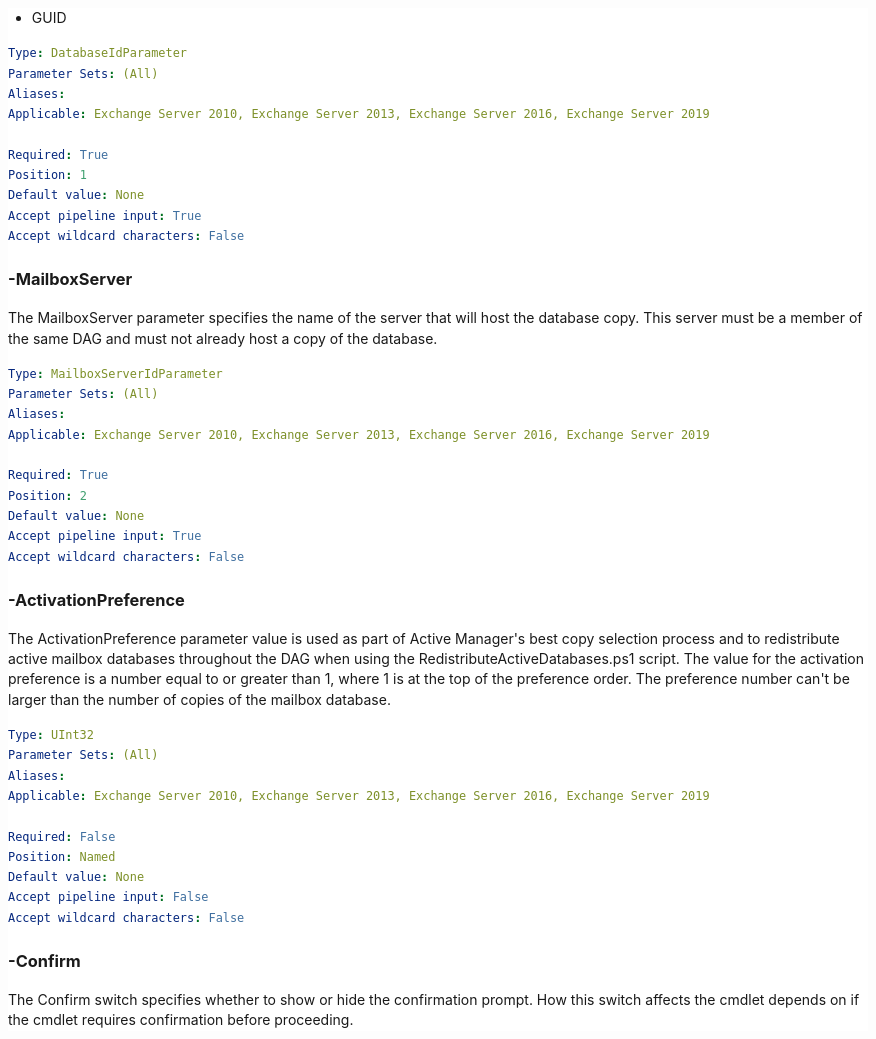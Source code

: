 - GUID

```yaml
Type: DatabaseIdParameter
Parameter Sets: (All)
Aliases:
Applicable: Exchange Server 2010, Exchange Server 2013, Exchange Server 2016, Exchange Server 2019

Required: True
Position: 1
Default value: None
Accept pipeline input: True
Accept wildcard characters: False
```

### -MailboxServer
The MailboxServer parameter specifies the name of the server that will host the database copy. This server must be a member of the same DAG and must not already host a copy of the database.

```yaml
Type: MailboxServerIdParameter
Parameter Sets: (All)
Aliases:
Applicable: Exchange Server 2010, Exchange Server 2013, Exchange Server 2016, Exchange Server 2019

Required: True
Position: 2
Default value: None
Accept pipeline input: True
Accept wildcard characters: False
```

### -ActivationPreference
The ActivationPreference parameter value is used as part of Active Manager's best copy selection process and to redistribute active mailbox databases throughout the DAG when using the RedistributeActiveDatabases.ps1 script. The value for the activation preference is a number equal to or greater than 1, where 1 is at the top of the preference order. The preference number can't be larger than the number of copies of the mailbox database.

```yaml
Type: UInt32
Parameter Sets: (All)
Aliases:
Applicable: Exchange Server 2010, Exchange Server 2013, Exchange Server 2016, Exchange Server 2019

Required: False
Position: Named
Default value: None
Accept pipeline input: False
Accept wildcard characters: False
```

### -Confirm
The Confirm switch specifies whether to show or hide the confirmation prompt. How this switch affects the cmdlet depends on if the cmdlet requires confirmation before proceeding.
